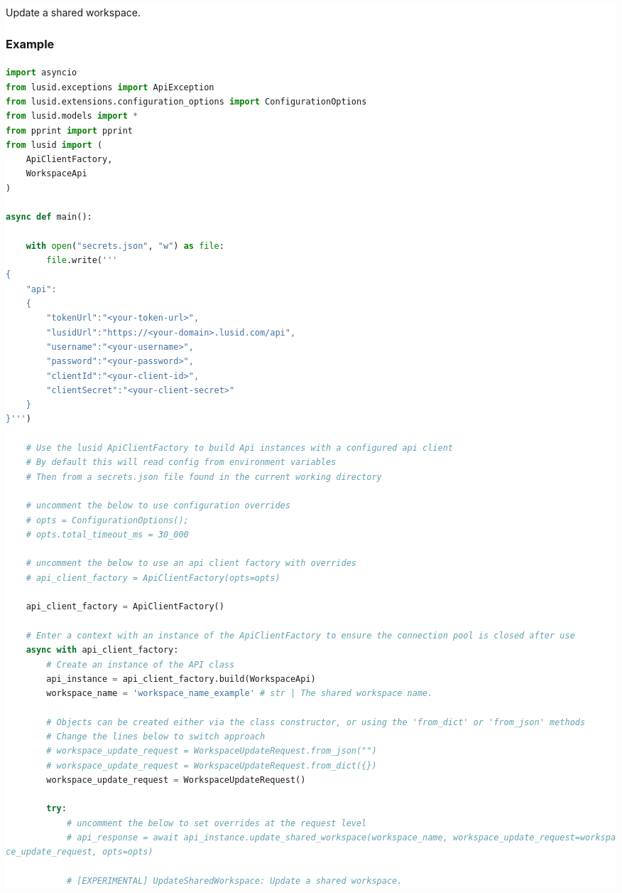 Update a shared workspace.

### Example

```python
import asyncio
from lusid.exceptions import ApiException
from lusid.extensions.configuration_options import ConfigurationOptions
from lusid.models import *
from pprint import pprint
from lusid import (
    ApiClientFactory,
    WorkspaceApi
)

async def main():

    with open("secrets.json", "w") as file:
        file.write('''
{
    "api":
    {
        "tokenUrl":"<your-token-url>",
        "lusidUrl":"https://<your-domain>.lusid.com/api",
        "username":"<your-username>",
        "password":"<your-password>",
        "clientId":"<your-client-id>",
        "clientSecret":"<your-client-secret>"
    }
}''')

    # Use the lusid ApiClientFactory to build Api instances with a configured api client
    # By default this will read config from environment variables
    # Then from a secrets.json file found in the current working directory

    # uncomment the below to use configuration overrides
    # opts = ConfigurationOptions();
    # opts.total_timeout_ms = 30_000

    # uncomment the below to use an api client factory with overrides
    # api_client_factory = ApiClientFactory(opts=opts)

    api_client_factory = ApiClientFactory()

    # Enter a context with an instance of the ApiClientFactory to ensure the connection pool is closed after use
    async with api_client_factory:
        # Create an instance of the API class
        api_instance = api_client_factory.build(WorkspaceApi)
        workspace_name = 'workspace_name_example' # str | The shared workspace name.

        # Objects can be created either via the class constructor, or using the 'from_dict' or 'from_json' methods
        # Change the lines below to switch approach
        # workspace_update_request = WorkspaceUpdateRequest.from_json("")
        # workspace_update_request = WorkspaceUpdateRequest.from_dict({})
        workspace_update_request = WorkspaceUpdateRequest()

        try:
            # uncomment the below to set overrides at the request level
            # api_response = await api_instance.update_shared_workspace(workspace_name, workspace_update_request=workspace_update_request, opts=opts)

            # [EXPERIMENTAL] UpdateSharedWorkspace: Update a shared workspace.
```